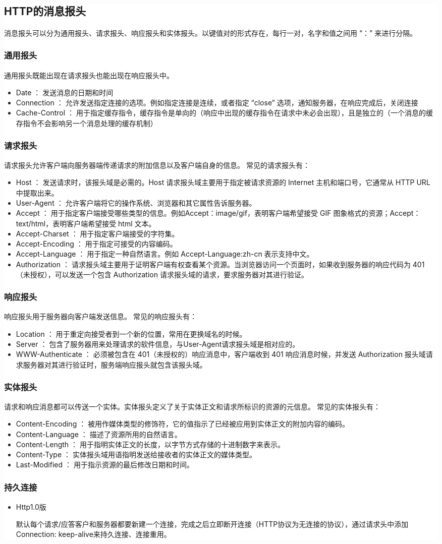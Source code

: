 


## HTTP的消息报头

消息报头可以分为通用报头、请求报头、响应报头和实体报头。以键值对的形式存在，每行一对，名字和值之间用 “：” 来进行分隔。

### 通用报头
通用报头既能出现在请求报头也能出现在响应报头中。  

* Date ： 发送消息的日期和时间
* Connection ： 允许发送指定连接的选项。例如指定连接是连续，或者指定 “close” 选项，通知服务器，在响应完成后，关闭连接
* Cache-Control ： 用于指定缓存指令，缓存指令是单向的（响应中出现的缓存指令在请求中未必会出现），且是独立的（一个消息的缓存指令不会影响另一个消息处理的缓存机制）

### 请求报头

请求报头允许客户端向服务器端传递请求的附加信息以及客户端自身的信息。
常见的请求报头有：

* Host ： 发送请求时，该报头域是必需的。Host 请求报头域主要用于指定被请求资源的 Internet 主机和端口号，它通常从 HTTP URL 中提取出来。
* User-Agent ： 允许客户端将它的操作系统、浏览器和其它属性告诉服务器。
* Accept ： 用于指定客户端接受哪些类型的信息。例如Accept：image/gif，表明客户端希望接受 GIF 图象格式的资源；Accept：text/html，表明客户端希望接受 html 文本。
* Accept-Charset ： 用于指定客户端接受的字符集。
* Accept-Encoding ： 用于指定可接受的内容编码。
* Accept-Language ： 用于指定一种自然语言。例如 Accept-Language:zh-cn 表示支持中文。
* Authorization ： 请求报头域主要用于证明客户端有权查看某个资源。当浏览器访问一个页面时，如果收到服务器的响应代码为 401（未授权），可以发送一个包含 Authorization 请求报头域的请求，要求服务器对其进行验证。

### 响应报头

响应报头用于服务器向客户端发送信息。
常见的响应报头有：

* Location ： 用于重定向接受者到一个新的位置，常用在更换域名的时候。
* Server ： 包含了服务器用来处理请求的软件信息，与User-Agent请求报头域是相对应的。
* WWW-Authenticate ： 必须被包含在 401（未授权的）响应消息中，客户端收到 401 响应消息时候，并发送 Authorization 报头域请求服务器对其进行验证时，服务端响应报头就包含该报头域。

### 实体报头

请求和响应消息都可以传送一个实体。实体报头定义了关于实体正文和请求所标识的资源的元信息。
常见的实体报头有：

* Content-Encoding ： 被用作媒体类型的修饰符，它的值指示了已经被应用到实体正文的附加内容的编码。
* Content-Language ： 描述了资源所用的自然语言。
* Content-Length ： 用于指明实体正文的长度，以字节方式存储的十进制数字来表示。
* Content-Type ： 实体报头域用语指明发送给接收者的实体正文的媒体类型。
* Last-Modified ： 用于指示资源的最后修改日期和时间。

### 持久连接

* Http1.0版 

   默认每个请求/应答客户和服务器都要新建一个连接，完成之后立即断开连接（HTTP协议为无连接的协议），通过请求头中添加Connection: keep-alive来持久连接、连接重用。
